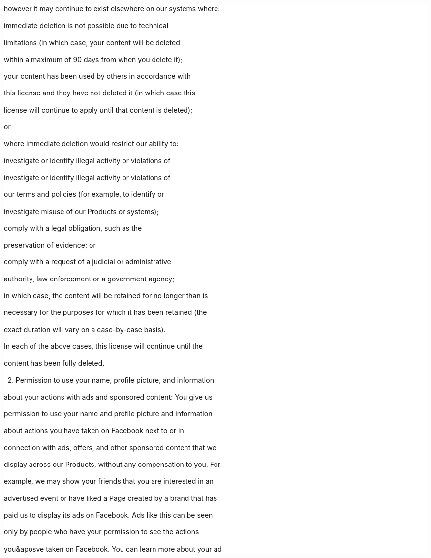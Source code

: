 however it may continue to exist elsewhere on our systems where:

immediate deletion is not possible due to technical

limitations (in which case, your content will be deleted

within a maximum of 90 days from when you delete it);

your content has been used by others in accordance with

this license and they have not deleted it (in which case this

license will continue to apply until that content is deleted);

or

where immediate deletion would restrict our ability to:

investigate or identify illegal activity or violations of

investigate or identify illegal activity or violations of

our terms and policies (for example, to identify or

investigate misuse of our Products or systems);

comply with a legal obligation, such as the

preservation of evidence; or

comply with a request of a judicial or administrative

authority, law enforcement or a government agency;

in which case, the content will be retained for no longer than is

necessary for the purposes for which it has been retained (the

exact duration will vary on a case-by-case basis).

In each of the above cases, this license will continue until the

content has been fully deleted.

2. Permission to use your name, proﬁle picture, and information

about your actions with ads and sponsored content: You give us

permission to use your name and proﬁle picture and information

about actions you have taken on Facebook next to or in

connection with ads, offers, and other sponsored content that we

display across our Products, without any compensation to you. For

example, we may show your friends that you are interested in an

advertised event or have liked a Page created by a brand that has

paid us to display its ads on Facebook. Ads like this can be seen

only by people who have your permission to see the actions

you&aposve taken on Facebook. You can learn more about your ad
